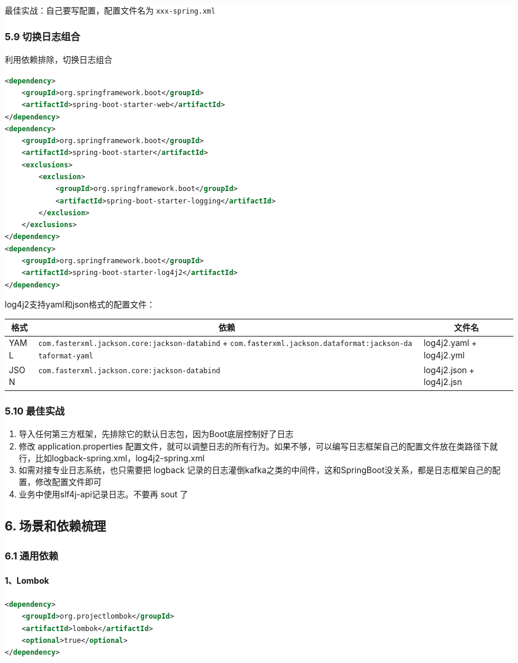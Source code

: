 最佳实战：自己要写配置，配置文件名为 `xxx-spring.xml`

### 5.9 切换日志组合

利用依赖排除，切换日志组合

```xml
<dependency>
    <groupId>org.springframework.boot</groupId>
    <artifactId>spring-boot-starter-web</artifactId>
</dependency>
<dependency>
    <groupId>org.springframework.boot</groupId>
    <artifactId>spring-boot-starter</artifactId>
    <exclusions>
        <exclusion>
            <groupId>org.springframework.boot</groupId>
            <artifactId>spring-boot-starter-logging</artifactId>
        </exclusion>
    </exclusions>
</dependency>
<dependency>
    <groupId>org.springframework.boot</groupId>
    <artifactId>spring-boot-starter-log4j2</artifactId>
</dependency>
```

log4j2支持yaml和json格式的配置文件：

|格式	|依赖	|文件名|
|---|---|---|
|YAML|	`com.fasterxml.jackson.core:jackson-databind` + `com.fasterxml.jackson.dataformat:jackson-dataformat-yaml`|	log4j2.yaml + log4j2.yml|
|JSON	|`com.fasterxml.jackson.core:jackson-databind`|	log4j2.json + log4j2.jsn|

### 5.10 最佳实战

1. 导入任何第三方框架，先排除它的默认日志包，因为Boot底层控制好了日志
2. 修改 application.properties 配置文件，就可以调整日志的所有行为。如果不够，可以编写日志框架自己的配置文件放在类路径下就行，比如logback-spring.xml，log4j2-spring.xml
3. 如需对接专业日志系统，也只需要把 logback 记录的日志灌倒kafka之类的中间件，这和SpringBoot没关系，都是日志框架自己的配置，修改配置文件即可
4. 业务中使用slf4j-api记录日志。不要再 sout 了

## 6. 场景和依赖梳理

### 6.1 通用依赖

#### 1、Lombok

```xml
<dependency>
    <groupId>org.projectlombok</groupId>
    <artifactId>lombok</artifactId>
    <optional>true</optional>
</dependency>
```
